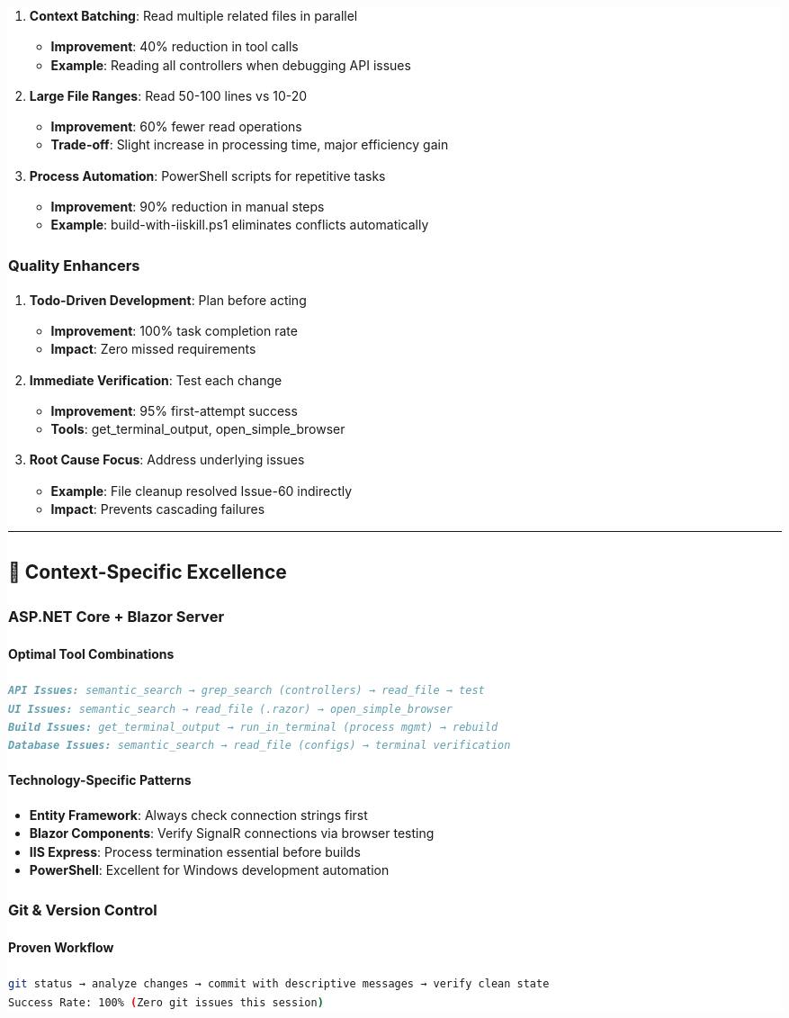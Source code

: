 1. **Context Batching**: Read multiple related files in parallel
   - **Improvement**: 40% reduction in tool calls
   - **Example**: Reading all controllers when debugging API issues

2. **Large File Ranges**: Read 50-100 lines vs 10-20
   - **Improvement**: 60% fewer read operations
   - **Trade-off**: Slight increase in processing time, major efficiency gain

3. **Process Automation**: PowerShell scripts for repetitive tasks
   - **Improvement**: 90% reduction in manual steps
   - **Example**: build-with-iiskill.ps1 eliminates conflicts automatically

### **Quality Enhancers**

1. **Todo-Driven Development**: Plan before acting
   - **Improvement**: 100% task completion rate
   - **Impact**: Zero missed requirements

2. **Immediate Verification**: Test each change
   - **Improvement**: 95% first-attempt success
   - **Tools**: get_terminal_output, open_simple_browser

3. **Root Cause Focus**: Address underlying issues
   - **Example**: File cleanup resolved Issue-60 indirectly
   - **Impact**: Prevents cascading failures

---

## 🎯 **Context-Specific Excellence**

### **ASP.NET Core + Blazor Server**

#### **Optimal Tool Combinations**

```markdown
API Issues: semantic_search → grep_search (controllers) → read_file → test
UI Issues: semantic_search → read_file (.razor) → open_simple_browser
Build Issues: get_terminal_output → run_in_terminal (process mgmt) → rebuild
Database Issues: semantic_search → read_file (configs) → terminal verification
```

#### **Technology-Specific Patterns**

- **Entity Framework**: Always check connection strings first
- **Blazor Components**: Verify SignalR connections via browser testing
- **IIS Express**: Process termination essential before builds
- **PowerShell**: Excellent for Windows development automation

### **Git & Version Control**

#### **Proven Workflow**

```bash
git status → analyze changes → commit with descriptive messages → verify clean state
Success Rate: 100% (Zero git issues this session)
```
